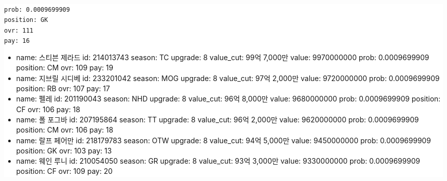     prob: 0.0009699909
    position: GK
    ovr: 111
    pay: 16
  - name: 스티븐 제라드
    id: 214013743
    season: TC
    upgrade: 8
    value_cut: 99억 7,000만
    value: 9970000000
    prob: 0.0009699909
    position: CM
    ovr: 109
    pay: 19
  - name: 지브릴 시디베
    id: 233201042
    season: MOG
    upgrade: 8
    value_cut: 97억 2,000만
    value: 9720000000
    prob: 0.0009699909
    position: RB
    ovr: 107
    pay: 17
  - name: 펠레
    id: 201190043
    season: NHD
    upgrade: 8
    value_cut: 96억 8,000만
    value: 9680000000
    prob: 0.0009699909
    position: CF
    ovr: 106
    pay: 18
  - name: 폴 포그바
    id: 207195864
    season: TT
    upgrade: 8
    value_cut: 96억 2,000만
    value: 9620000000
    prob: 0.0009699909
    position: CM
    ovr: 106
    pay: 18
  - name: 랄프 페어만
    id: 218179783
    season: OTW
    upgrade: 8
    value_cut: 94억 5,000만
    value: 9450000000
    prob: 0.0009699909
    position: GK
    ovr: 103
    pay: 13
  - name: 웨인 루니
    id: 210054050
    season: GR
    upgrade: 8
    value_cut: 93억 3,000만
    value: 9330000000
    prob: 0.0009699909
    position: CF
    ovr: 109
    pay: 20